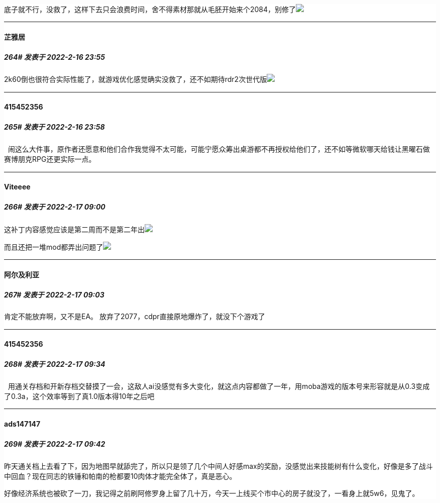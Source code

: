 底子就不行，没救了，这样下去只会浪费时间，舍不得素材那就从毛胚开始来个2084，别修了<img src="https://static.saraba1st.com/image/smiley/face2017/018.png" referrerpolicy="no-referrer">



*****

####  芷雅居  
##### 264#       发表于 2022-2-16 23:55

2k60倒也很符合实际性能了，就游戏优化感觉确实没救了，还不如期待rdr2次世代版<img src="https://static.saraba1st.com/image/smiley/face2017/037.png" referrerpolicy="no-referrer">

*****

####  415452356  
##### 265#       发表于 2022-2-16 23:58

  闹这么大件事，原作者还愿意和他们合作我觉得不太可能，可能宁愿众筹出桌游都不再授权给他们了，还不如等微软哪天给钱让黑曜石做赛博朋克RPG还更实际一点。



*****

####  Viteeee  
##### 266#       发表于 2022-2-17 09:00

这补丁内容感觉应该是第二周而不是第二年出<img src="https://static.saraba1st.com/image/smiley/face2017/001.png" referrerpolicy="no-referrer">

而且还把一堆mod都弄出问题了<img src="https://static.saraba1st.com/image/smiley/face2017/001.png" referrerpolicy="no-referrer">

*****

####  阿尔及利亚  
##### 267#       发表于 2022-2-17 09:03

肯定不能放弃啊，又不是EA。
放弃了2077，cdpr直接原地爆炸了，就没下个游戏了



*****

####  415452356  
##### 268#       发表于 2022-2-17 09:34

  用通关存档和开新存档交替摸了一会，这敌人ai没感觉有多大变化，就这点内容都做了一年，用moba游戏的版本号来形容就是从0.3变成了0.3a，这个效率等到了真1.0版本得10年之后吧

*****

####  ads147147  
##### 269#       发表于 2022-2-17 09:42

昨天通关档上去看了下，因为地图早就舔完了，所以只是领了几个中间人好感max的奖励，没感觉出来技能树有什么变化，好像是多了战斗中回血？现在同志的铁锤和帕南的枪都要10肉体才能完全体了，真是恶心。

好像经济系统也被砍了一刀，我记得之前刷阿修罗身上留了几十万，今天一上线买个市中心的房子就没了，一看身上就5w6，见鬼了。
